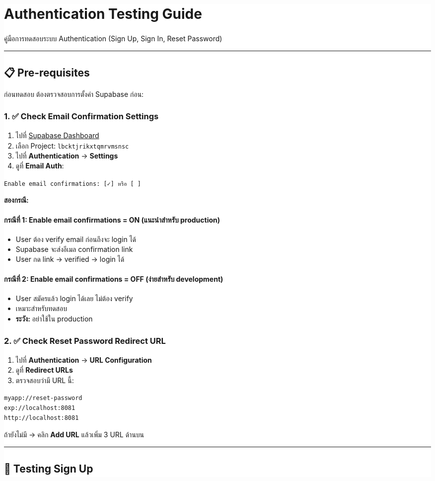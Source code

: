 # Authentication Testing Guide

คู่มือการทดสอบระบบ Authentication (Sign Up, Sign In, Reset Password)

---

## 📋 Pre-requisites

ก่อนทดสอบ ต้องตรวจสอบการตั้งค่า Supabase ก่อน:

### 1. ✅ Check Email Confirmation Settings

1. ไปที่ [Supabase Dashboard](https://app.supabase.com/)
2. เลือก Project: `lbcktjrikxtqmrvmsnsc`
3. ไปที่ **Authentication** → **Settings**
4. ดูที่ **Email Auth**:

```
Enable email confirmations: [✓] หรือ [ ]
```

**สองกรณี:**

#### กรณีที่ 1: Enable email confirmations = ON (แนะนำสำหรับ production)
- User ต้อง verify email ก่อนถึงจะ login ได้
- Supabase จะส่งอีเมล confirmation link
- User กด link → verified → login ได้

#### กรณีที่ 2: Enable email confirmations = OFF (ง่ายสำหรับ development)
- User สมัครแล้ว login ได้เลย ไม่ต้อง verify
- เหมาะสำหรับทดสอบ
- **ระวัง:** อย่าใช้ใน production

### 2. ✅ Check Reset Password Redirect URL

1. ไปที่ **Authentication** → **URL Configuration**
2. ดูที่ **Redirect URLs**
3. ตรวจสอบว่ามี URL นี้:

```
myapp://reset-password
exp://localhost:8081
http://localhost:8081
```

ถ้ายังไม่มี → คลิก **Add URL** แล้วเพิ่ม 3 URL ด้านบน

---

## 🧪 Testing Sign Up
